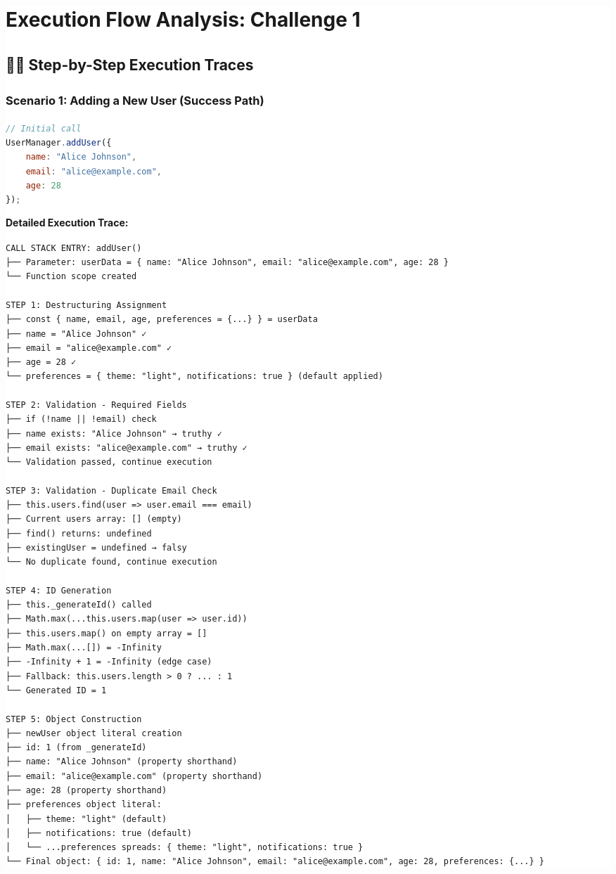 # Execution Flow Analysis: Challenge 1

## 🏃‍♂️ Step-by-Step Execution Traces

### Scenario 1: Adding a New User (Success Path)
```javascript
// Initial call
UserManager.addUser({
    name: "Alice Johnson",
    email: "alice@example.com",
    age: 28
});
```

**Detailed Execution Trace:**

```
CALL STACK ENTRY: addUser()
├── Parameter: userData = { name: "Alice Johnson", email: "alice@example.com", age: 28 }
└── Function scope created

STEP 1: Destructuring Assignment
├── const { name, email, age, preferences = {...} } = userData
├── name = "Alice Johnson" ✓
├── email = "alice@example.com" ✓  
├── age = 28 ✓
└── preferences = { theme: "light", notifications: true } (default applied)

STEP 2: Validation - Required Fields
├── if (!name || !email) check
├── name exists: "Alice Johnson" → truthy ✓
├── email exists: "alice@example.com" → truthy ✓
└── Validation passed, continue execution

STEP 3: Validation - Duplicate Email Check
├── this.users.find(user => user.email === email)
├── Current users array: [] (empty)
├── find() returns: undefined
├── existingUser = undefined → falsy
└── No duplicate found, continue execution

STEP 4: ID Generation
├── this._generateId() called
├── Math.max(...this.users.map(user => user.id))
├── this.users.map() on empty array = []
├── Math.max(...[]) = -Infinity
├── -Infinity + 1 = -Infinity (edge case)
├── Fallback: this.users.length > 0 ? ... : 1
└── Generated ID = 1

STEP 5: Object Construction
├── newUser object literal creation
├── id: 1 (from _generateId)
├── name: "Alice Johnson" (property shorthand)
├── email: "alice@example.com" (property shorthand)
├── age: 28 (property shorthand)
├── preferences object literal:
│   ├── theme: "light" (default)
│   ├── notifications: true (default)
│   └── ...preferences spreads: { theme: "light", notifications: true }
└── Final object: { id: 1, name: "Alice Johnson", email: "alice@example.com", age: 28, preferences: {...} }

```